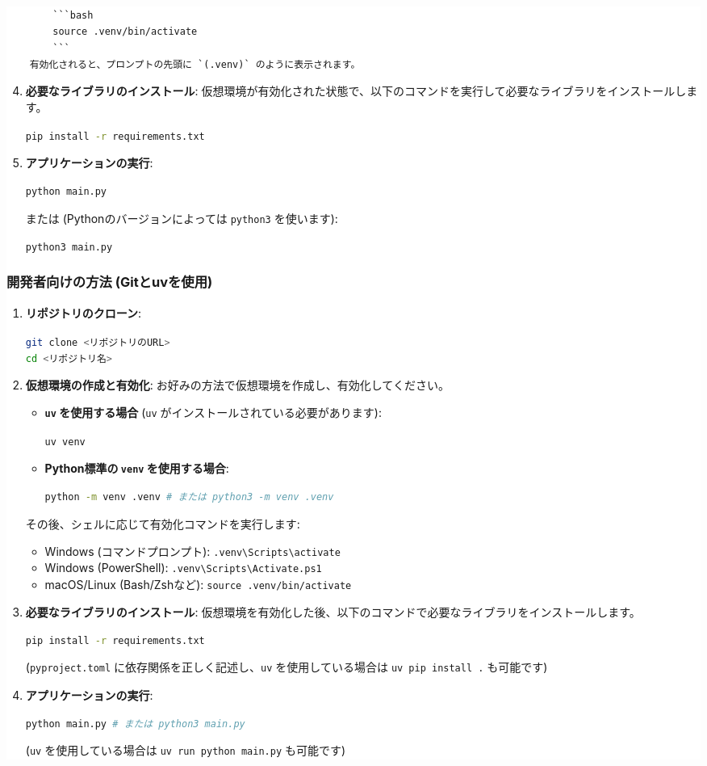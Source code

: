             ```bash
            source .venv/bin/activate
            ```
        有効化されると、プロンプトの先頭に `(.venv)` のように表示されます。

4.  **必要なライブラリのインストール**:
    仮想環境が有効化された状態で、以下のコマンドを実行して必要なライブラリをインストールします。
    ```bash
    pip install -r requirements.txt
    ```

5.  **アプリケーションの実行**:
    ```bash
    python main.py
    ```
    または (Pythonのバージョンによっては `python3` を使います):
    ```bash
    python3 main.py
    ```

### 開発者向けの方法 (Gitとuvを使用)

1.  **リポジトリのクローン**:
    ```bash
    git clone <リポジトリのURL>
    cd <リポジトリ名>
    ```

2.  **仮想環境の作成と有効化**:
    お好みの方法で仮想環境を作成し、有効化してください。
    *   **`uv` を使用する場合** (`uv` がインストールされている必要があります):
        ```bash
        uv venv
        ```
    *   **Python標準の `venv` を使用する場合**:
        ```bash
        python -m venv .venv # または python3 -m venv .venv
        ```
    その後、シェルに応じて有効化コマンドを実行します:
    *   Windows (コマンドプロンプト): `.venv\Scripts\activate`
    *   Windows (PowerShell): `.venv\Scripts\Activate.ps1`
    *   macOS/Linux (Bash/Zshなど): `source .venv/bin/activate`

3.  **必要なライブラリのインストール**:
    仮想環境を有効化した後、以下のコマンドで必要なライブラリをインストールします。
    ```bash
    pip install -r requirements.txt
    ```
    (`pyproject.toml` に依存関係を正しく記述し、`uv` を使用している場合は `uv pip install .` も可能です)

4.  **アプリケーションの実行**:
    ```bash
    python main.py # または python3 main.py
    ```
    (`uv` を使用している場合は `uv run python main.py` も可能です)
